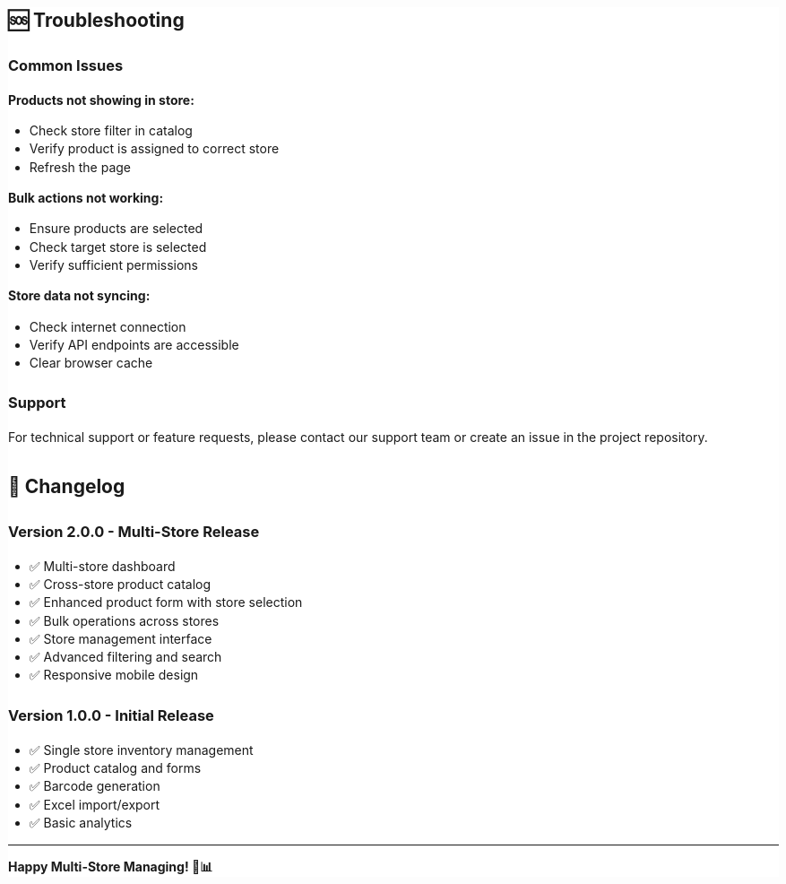 ## 🆘 Troubleshooting

### Common Issues

**Products not showing in store:**
- Check store filter in catalog
- Verify product is assigned to correct store
- Refresh the page

**Bulk actions not working:**
- Ensure products are selected
- Check target store is selected
- Verify sufficient permissions

**Store data not syncing:**
- Check internet connection
- Verify API endpoints are accessible
- Clear browser cache

### Support
For technical support or feature requests, please contact our support team or create an issue in the project repository.

## 📝 Changelog

### Version 2.0.0 - Multi-Store Release
- ✅ Multi-store dashboard
- ✅ Cross-store product catalog
- ✅ Enhanced product form with store selection
- ✅ Bulk operations across stores
- ✅ Store management interface
- ✅ Advanced filtering and search
- ✅ Responsive mobile design

### Version 1.0.0 - Initial Release
- ✅ Single store inventory management
- ✅ Product catalog and forms
- ✅ Barcode generation
- ✅ Excel import/export
- ✅ Basic analytics

---

**Happy Multi-Store Managing! 🏪📊**